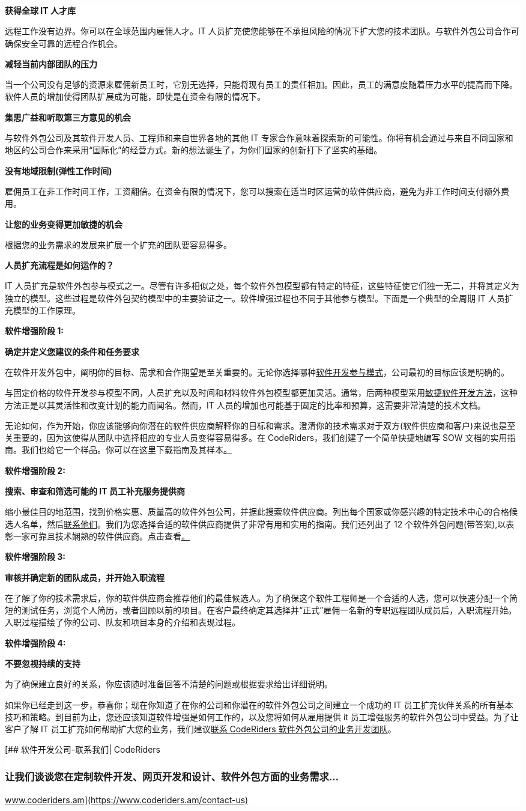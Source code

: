 **获得全球 IT 人才库**

远程工作没有边界。你可以在全球范围内雇佣人才。IT 人员扩充使您能够在不承担风险的情况下扩大您的技术团队。与软件外包公司合作可确保安全可靠的远程合作机会。

**减轻当前内部团队的压力**

当一个公司没有足够的资源来雇佣新员工时，它别无选择，只能将现有员工的责任相加。因此，员工的满意度随着压力水平的提高而下降。软件人员的增加使得团队扩展成为可能，即使是在资金有限的情况下。

**集思广益和听取第三方意见的机会**

与软件外包公司及其软件开发人员、工程师和来自世界各地的其他 IT 专家合作意味着探索新的可能性。你将有机会通过与来自不同国家和地区的公司合作来采用“国际化”的经营方式。新的想法诞生了，为你们国家的创新打下了坚实的基础。

**没有地域限制(弹性工作时间)**

雇佣员工在非工作时间工作，工资翻倍。在资金有限的情况下，您可以搜索在适当时区运营的软件供应商，避免为非工作时间支付额外费用。

**让您的业务变得更加敏捷的机会**

根据您的业务需求的发展来扩展一个扩充的团队要容易得多。

**人员扩充流程是如何运作的？**

IT 人员扩充是软件外包参与模式之一。尽管有许多相似之处，每个软件外包模型都有特定的特征，这些特征使它们独一无二，并将其定义为独立的模型。这些过程是软件外包契约模型中的主要验证之一。软件增强过程也不同于其他参与模型。下面是一个典型的全周期 IT 人员扩充模型的工作原理。

**软件增强阶段 1:**

**确定并定义您建议的条件和任务要求**

在软件开发外包中，阐明你的目标、需求和合作期望是至关重要的。无论你选择哪种[软件开发参与模式](https://coderiders.am/software-development-process)，公司最初的目标应该是明确的。

与固定价格的软件开发参与模型不同，人员扩充以及时间和材料软件外包模型都更加灵活。通常，后两种模型采用[敏捷软件开发方法](https://coderiders.am/blog/your-all-in-one-guide-to-agile-software-development)，这种方法正是以其灵活性和改变计划的能力而闻名。然而，IT 人员的增加也可能基于固定的比率和预算，这需要非常清楚的技术文档。

无论如何，作为开始，你应该能够向你潜在的软件供应商解释你的目标和需求。澄清你的技术需求对于双方(软件供应商和客户)来说也是至关重要的，因为这使得从团队中选择相应的专业人员变得容易得多。在 CodeRiders，我们创建了一个简单快捷地编写 SOW 文档的实用指南。我们也给它一个样品。你可以在这里下载指南及其样本[。](https://www.coderiders.am/white-papers/how-to-write-a-solid-scope-of-work)

**软件增强阶段 2:**

**搜索、审查和筛选可能的 IT 员工补充服务提供商**

缩小最佳目的地范围，找到价格实惠、质量高的软件外包公司，并据此搜索软件供应商。列出每个国家或你感兴趣的特定技术中心的合格候选人名单，然后[联系他们](https://coderiders.am/contact-us)。我们为您选择合适的软件供应商提供了非常有用和实用的指南。我们还列出了 12 个软件外包问题(带答案),以表彰一家可靠且技术娴熟的软件供应商。点击查看[。](https://coderiders.am/blog/top-12-software-outsourcing-questions-and-answers)

**软件增强阶段 3:**

**审核并确定新的团队成员，并开始入职流程**

在了解了你的技术需求后，你的软件供应商会推荐他们的最佳候选人。为了确保这个软件工程师是一个合适的人选，您可以快速分配一个简短的测试任务，浏览个人简历，或者回顾以前的项目。在客户最终确定其选择并“正式”雇佣一名新的专职远程团队成员后，入职流程开始。入职过程描绘了你的公司、队友和项目本身的介绍和表现过程。

**软件增强阶段 4:**

**不要忽视持续的支持**

为了确保建立良好的关系，你应该随时准备回答不清楚的问题或根据要求给出详细说明。

如果你已经走到这一步，恭喜你；现在你知道了在你的公司和你潜在的软件外包公司之间建立一个成功的 IT 员工扩充伙伴关系的所有基本技巧和策略。到目前为止，您还应该知道软件增强是如何工作的，以及您将如何从雇用提供 it 员工增强服务的软件外包公司中受益。为了让客户了解 IT 员工扩充如何帮助扩大您的业务，我们建议[联系 CodeRiders 软件外包公司的业务开发团队](https://coderiders.am/contact-us)。

[](https://www.coderiders.am/contact-us) [## 软件开发公司-联系我们| CodeRiders

### 让我们谈谈您在定制软件开发、网页开发和设计、软件外包方面的业务需求…

www.coderiders.am](https://www.coderiders.am/contact-us)
